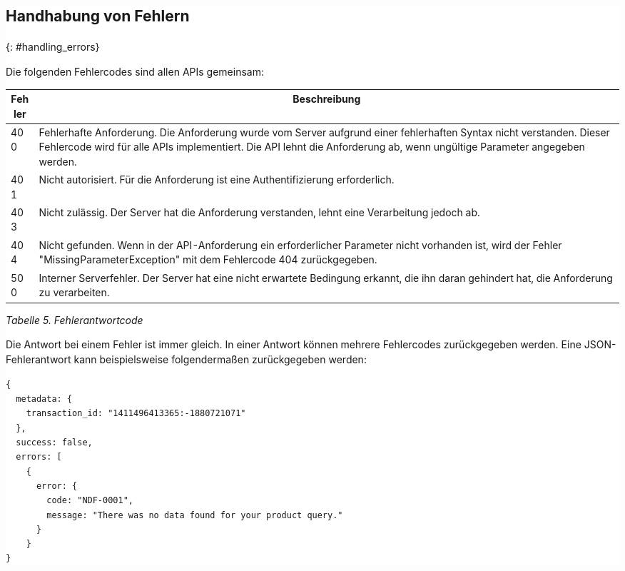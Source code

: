 ## Handhabung von Fehlern
{: #handling_errors}

Die folgenden Fehlercodes sind allen APIs gemeinsam:

|**Fehler** |**Beschreibung**                                    |
|----------|---------------------------------------------------|
|400       |Fehlerhafte Anforderung. Die Anforderung wurde vom Server aufgrund einer fehlerhaften Syntax nicht verstanden. Dieser Fehlercode wird für alle APIs implementiert. Die API lehnt die Anforderung ab, wenn ungültige Parameter angegeben werden.|
|401       |Nicht autorisiert. Für die Anforderung ist eine Authentifizierung erforderlich.|
|403       |Nicht zulässig. Der Server hat die Anforderung verstanden, lehnt eine Verarbeitung jedoch ab.|
|404       |Nicht gefunden. Wenn in der API-Anforderung ein erforderlicher Parameter nicht vorhanden ist, wird der Fehler "MissingParameterException" mit dem Fehlercode 404 zurückgegeben.|
|500       |Interner Serverfehler. Der Server hat eine nicht erwartete Bedingung erkannt, die ihn daran gehindert hat, die Anforderung zu verarbeiten.|
*Tabelle 5. Fehlerantwortcode*

Die Antwort bei einem Fehler ist immer gleich. In einer Antwort können mehrere Fehlercodes zurückgegeben werden.
Eine JSON-Fehlerantwort kann beispielsweise folgendermaßen zurückgegeben werden:

```
{
  metadata: {
    transaction_id: "1411496413365:-1880721071"
  },
  success: false,
  errors: [
    {
      error: {
        code: "NDF-0001",
        message: "There was no data found for your product query."
      }
    }
}
```
